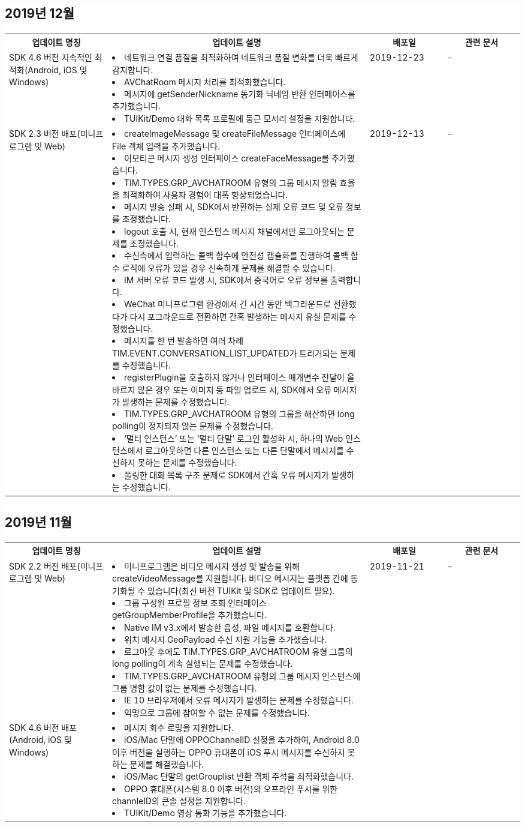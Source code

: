 ## 2019년 12월
<table>
<tr><th width="20%">업데이트 명칭</th>  <th width="50%">업데이트 설명</th><th width="15%">배포일</th><th width="15%">관련 문서</th>
</tr> <tr>
<td>SDK 4.6 버전 지속적인 최적화(Android, iOS 및 Windows)</td>
<td><ul style="margin:0;">
    <li>네트워크 연결 품질을 최적화하여 네트워크 품질 변화를 더욱 빠르게 감지합니다.</li>
    <li>AVChatRoom 메시지 처리를 최적화했습니다.</li>
    <li>메시지에 getSenderNickname 동기화 닉네임 반환 인터페이스를 추가했습니다.</li>
    <li>TUIKit/Demo 대화 목록 프로필에 둥근 모서리 설정을 지원합니다.</li></ul></td>
<td>2019-12-23</td>
<td>-</td>
</tr><tr>
<td>SDK 2.3 버전 배포(미니프로그램 및 Web)</td>
<td><ul style="margin:0;">
    <li>createImageMessage 및 createFileMessage 인터페이스에 File 객체 입력을 추가했습니다.</li>
    <li>이모티콘 메시지 생성 인터페이스 createFaceMessage를 추가했습니다.</li>
    <li>TIM.TYPES.GRP_AVCHATROOM 유형의 그룹 메시지 알림 효율을 최적화하여 사용자 경험이 대폭 향상되었습니다.</li>
    <li>메시지 발송 실패 시, SDK에서 반환하는 실제 오류 코드 및 오류 정보를 조정했습니다.</li>
    <li>logout 호출 시, 현재 인스턴스 메시지 채널에서만 로그아웃되는 문제를 조정했습니다.</li>
    <li>수신측에서 입력하는 콜백 함수에 안전성 캡슐화를 진행하여 콜백 함수 로직에 오류가 있을 경우 신속하게 문제를 해결할 수 있습니다.</li>
    <li> IM 서버 오류 코드 발생 시, SDK에서 중국어로 오류 정보를 출력합니다.</li>
    <li>WeChat 미니프로그램 환경에서 긴 시간 동안 백그라운드로 전환했다가 다시 포그라운드로 전환하면 간혹 발생하는 메시지 유실 문제를 수정했습니다.</li>
    <li>메시지를 한 번 발송하면 여러 차례 TIM.EVENT.CONVERSATION_LIST_UPDATED가 트리거되는 문제를 수정했습니다.</li>
    <li>registerPlugin을 호출하지 않거나 인터페이스 매개변수 전달이 올바르지 않은 경우 또는 이미지 등 파일 업로드 시, SDK에서 오류 메시지가 발생하는 문제를 수정했습니다.</li>
    <li>TIM.TYPES.GRP_AVCHATROOM 유형의 그룹을 해산하면 long polling이 정지되지 않는 문제를 수정했습니다.</li>
    <li>‘멀티 인스턴스’ 또는 ‘멀티 단말’ 로그인 활성화 시, 하나의 Web 인스턴스에서 로그아웃하면 다른 인스턴스 또는 다른 단말에서 메시지를 수신하지 못하는 문제를 수정했습니다.</li>
    <li>풀링한 대화 목록 구조 문제로 SDK에서 간혹 오류 메시지가 발생하는 수정했습니다.</li></ul></td>
<td>2019-12-13</td>
<td>-</td>
</tr> </table>

## 2019년 11월
<table>
<tr><th width="20%">업데이트 명칭</th>  <th width="50%">업데이트 설명</th><th width="15%">배포일</th><th width="15%">관련 문서</th>
</tr> <tr>
<td>SDK 2.2 버전 배포(미니프로그램 및 Web)</td>
<td><ul style="margin:0;">
    <li> 미니프로그램은 비디오 메시지 생성 및 발송을 위해 createVideoMessage를 지원합니다. 비디오 메시지는 플랫폼 간에 동기화될 수 있습니다(최신 버전 TUIKit 및 SDK로 업데이트 필요).</li>
    <li>그룹 구성원 프로필 정보 조회 인터페이스 getGroupMemberProfile을 추가했습니다.</li>
    <li>Native IM v3.x에서 발송한 음성, 파일 메시지를 호환합니다.</li>
    <li>위치 메시지 GeoPayload 수신 지원 기능을 추가했습니다.</li>
    <li>로그아웃 후에도 TIM.TYPES.GRP_AVCHATROOM 유형 그룹의 long polling이 계속 실행되는 문제를 수정했습니다.</li>
    <li>TIM.TYPES.GRP_AVCHATROOM 유형의 그룹 메시지 인스턴스에 그룹 명함 값이 없는 문제를 수정했습니다.</li>
    <li>IE 10 브라우저에서 오류 메시지가 발생하는 문제를 수정했습니다.</li>
    <li>익명으로 그룹에 참여할 수 없는 문제를 수정했습니다.</li></ul></td>
<td>2019-11-21</td>
<td>-</td>
</tr><tr>
<td>SDK 4.6 버전 배포(Android, iOS 및 Windows)</td>
<td><ul style="margin:0;">
    <li>메시지 회수 로밍을 지원합니다.</li>
    <li>iOS/Mac 단말에 OPPOChannelID 설정을 추가하여, Android 8.0 이후 버전을 실행하는 OPPO 휴대폰이 iOS 푸시 메시지를 수신하지 못하는 문제를 해결했습니다.</li>
    <li>iOS/Mac 단말의 getGrouplist 반환 객체 주석을 최적화했습니다.</li>
    <li>OPPO 휴대폰(시스템 8.0 이후 버전)의 오프라인 푸시를 위한 channleID의 콘솔 설정을 지원합니다.</li>
    <li>TUIKit/Demo 영상 통화 기능을 추가했습니다.</li>
